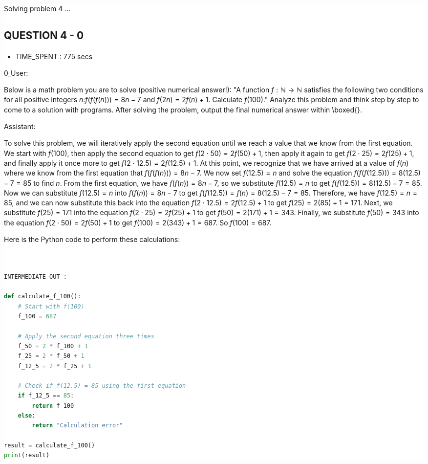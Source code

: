 Solving problem 4 ...



## QUESTION 4 - 0 
- TIME_SPENT : 775 secs

0_User:

Below is a math problem you are to solve (positive numerical answer!):
"A function $f: \mathbb N \to \mathbb N$ satisfies the following two conditions for all positive integers $n$:$f(f(f(n)))=8n-7$ and $f(2n)=2f(n)+1$. Calculate $f(100)$."
Analyze this problem and think step by step to come to a solution with programs. After solving the problem, output the final numerical answer within \boxed{}.

Assistant:

 To solve this problem, we will iteratively apply the second equation until we reach a value that we know from the first equation.
We start with $f(100)$, then apply the second equation to get $f(2\cdot 50) = 2f(50) + 1$, then apply it again to get $f(2\cdot 25) = 2f(25) + 1$, and finally apply it once more to get $f(2\cdot 12.5) = 2f(12.5) + 1$. At this point, we recognize that we have arrived at a value of $f(n)$ where we know from the first equation that $f(f(f(n)))=8n-7$.
We now set $f(12.5) = n$ and solve the equation $f(f(f(12.5))) = 8(12.5) - 7 = 85$ to find $n$. From the first equation, we have $f(f(n)) = 8n - 7$, so we substitute $f(12.5) = n$ to get $f(f(12.5)) = 8(12.5) - 7 = 85$.
Now we can substitute $f(12.5) = n$ into $f(f(n)) = 8n - 7$ to get $f(f(12.5)) = f(n) = 8(12.5) - 7 = 85$.
Therefore, we have $f(12.5) = n = 85$, and we can now substitute this back into the equation $f(2\cdot 12.5) = 2f(12.5) + 1$ to get $f(25) = 2(85) + 1 = 171$.
Next, we substitute $f(25) = 171$ into the equation $f(2\cdot 25) = 2f(25) + 1$ to get $f(50) = 2(171) + 1 = 343$.
Finally, we substitute $f(50) = 343$ into the equation $f(2\cdot 50) = 2f(50) + 1$ to get $f(100) = 2(343) + 1 = 687$. So $f(100) = 687$.

Here is the Python code to perform these calculations:

```python


INTERMEDIATE OUT :

def calculate_f_100():
    # Start with f(100)
    f_100 = 687

    # Apply the second equation three times
    f_50 = 2 * f_100 + 1
    f_25 = 2 * f_50 + 1
    f_12_5 = 2 * f_25 + 1

    # Check if f(12.5) = 85 using the first equation
    if f_12_5 == 85:
        return f_100
    else:
        return "Calculation error"

result = calculate_f_100()
print(result)
```
